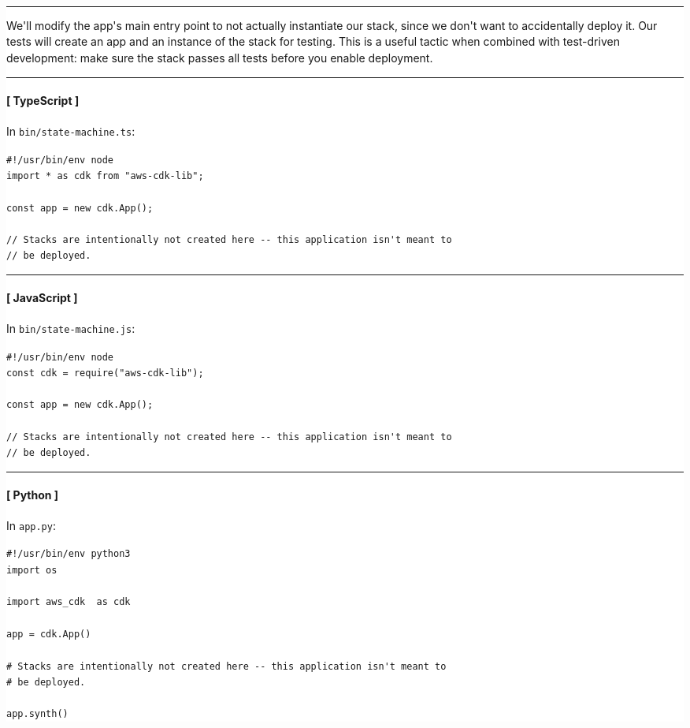 ------

We'll modify the app's main entry point to not actually instantiate our stack, since we don't want to accidentally deploy it\. Our tests will create an app and an instance of the stack for testing\. This is a useful tactic when combined with test\-driven development: make sure the stack passes all tests before you enable deployment\.

------
#### [ TypeScript ]

In `bin/state-machine.ts`:

```
#!/usr/bin/env node
import * as cdk from "aws-cdk-lib";

const app = new cdk.App();

// Stacks are intentionally not created here -- this application isn't meant to
// be deployed.
```

------
#### [ JavaScript ]

In `bin/state-machine.js`:

```
#!/usr/bin/env node
const cdk = require("aws-cdk-lib");

const app = new cdk.App();

// Stacks are intentionally not created here -- this application isn't meant to
// be deployed.
```

------
#### [ Python ]

In `app.py`:

```
#!/usr/bin/env python3
import os

import aws_cdk  as cdk

app = cdk.App()

# Stacks are intentionally not created here -- this application isn't meant to
# be deployed.

app.synth()
```
